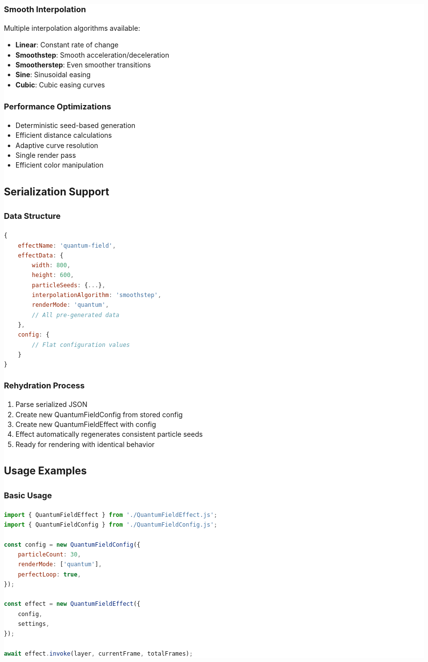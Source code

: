 ### Smooth Interpolation
Multiple interpolation algorithms available:
- **Linear**: Constant rate of change
- **Smoothstep**: Smooth acceleration/deceleration
- **Smootherstep**: Even smoother transitions
- **Sine**: Sinusoidal easing
- **Cubic**: Cubic easing curves

### Performance Optimizations
- Deterministic seed-based generation
- Efficient distance calculations
- Adaptive curve resolution
- Single render pass
- Efficient color manipulation

## Serialization Support

### Data Structure
```javascript
{
    effectName: 'quantum-field',
    effectData: {
        width: 800,
        height: 600,
        particleSeeds: {...},
        interpolationAlgorithm: 'smoothstep',
        renderMode: 'quantum',
        // All pre-generated data
    },
    config: {
        // Flat configuration values
    }
}
```

### Rehydration Process
1. Parse serialized JSON
2. Create new QuantumFieldConfig from stored config
3. Create new QuantumFieldEffect with config
4. Effect automatically regenerates consistent particle seeds
5. Ready for rendering with identical behavior

## Usage Examples

### Basic Usage
```javascript
import { QuantumFieldEffect } from './QuantumFieldEffect.js';
import { QuantumFieldConfig } from './QuantumFieldConfig.js';

const config = new QuantumFieldConfig({
    particleCount: 30,
    renderMode: ['quantum'],
    perfectLoop: true,
});

const effect = new QuantumFieldEffect({
    config,
    settings,
});

await effect.invoke(layer, currentFrame, totalFrames);
```